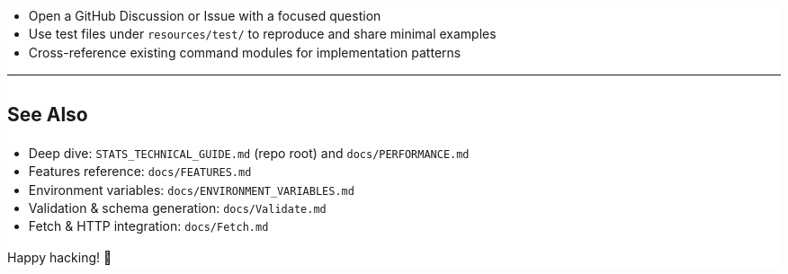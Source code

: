 - Open a GitHub Discussion or Issue with a focused question
- Use test files under `resources/test/` to reproduce and share minimal examples
- Cross-reference existing command modules for implementation patterns

---

## See Also

- Deep dive: `STATS_TECHNICAL_GUIDE.md` (repo root) and `docs/PERFORMANCE.md`
- Features reference: `docs/FEATURES.md`
- Environment variables: `docs/ENVIRONMENT_VARIABLES.md`
- Validation & schema generation: `docs/Validate.md`
- Fetch & HTTP integration: `docs/Fetch.md`

Happy hacking! 🚀
